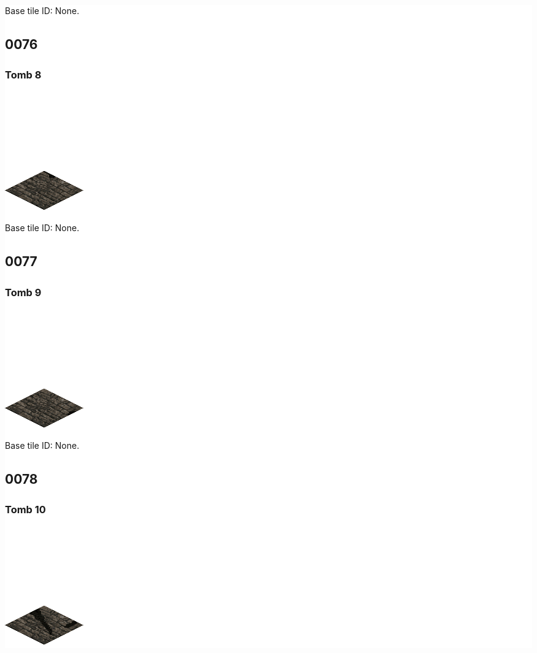 Base tile ID: None.

## 0076

### Tomb 8

![Tile ID 0076](0076.png)

Base tile ID: None.

## 0077

### Tomb 9

![Tile ID 0077](0077.png)

Base tile ID: None.

## 0078

### Tomb 10

![Tile ID 0078](0078.png)
